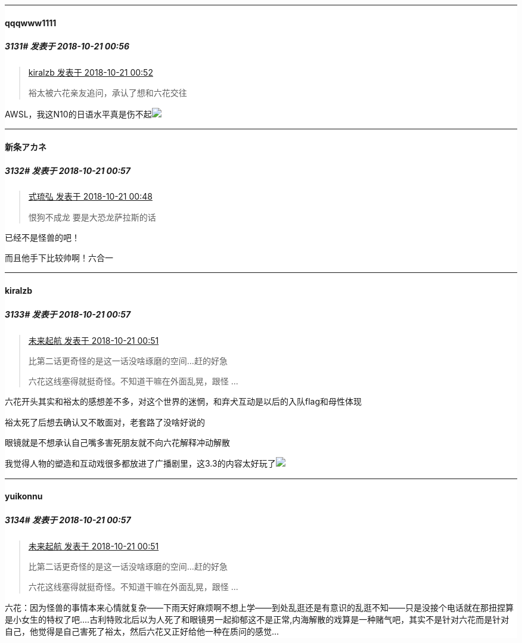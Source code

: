 *****

####  qqqwww1111  
##### 3131#       发表于 2018-10-21 00:56

<blockquote><a href="httphttps://bbs.saraba1st.com/2b/forum.php?mod=redirect&amp;goto=findpost&amp;pid=41328907&amp;ptid=1527697" target="_blank">kiralzb 发表于 2018-10-21 00:52</a>

裕太被六花亲友追问，承认了想和六花交往</blockquote>
AWSL，我这N10的日语水平真是伤不起<img src="https://static.saraba1st.com/image/smiley/face2017/075.png" referrerpolicy="no-referrer">

*****

####  新条アカネ  
##### 3132#       发表于 2018-10-21 00:57

<blockquote><a href="httphttps://bbs.saraba1st.com/2b/forum.php?mod=redirect&amp;goto=findpost&amp;pid=41328876&amp;ptid=1527697" target="_blank">式琉弘 发表于 2018-10-21 00:48</a>

恨狗不成龙 要是大恐龙萨拉斯的话</blockquote>
已经不是怪兽的吧！

而且他手下比较帅啊！六合一

*****

####  kiralzb  
##### 3133#       发表于 2018-10-21 00:57

<blockquote><a href="httphttps://bbs.saraba1st.com/2b/forum.php?mod=redirect&amp;goto=findpost&amp;pid=41328897&amp;ptid=1527697" target="_blank">未来起航 发表于 2018-10-21 00:51</a>

比第二话更奇怪的是这一话没啥琢磨的空间...赶的好急

六花这线塞得就挺奇怪。不知道干嘛在外面乱晃，跟怪 ...</blockquote>
六花开头其实和裕太的感想差不多，对这个世界的迷惘，和弃犬互动是以后的入队flag和母性体现

裕太死了后想去确认又不敢面对，老套路了没啥好说的

眼镜就是不想承认自己嘴多害死朋友就不向六花解释冲动解散

我觉得人物的塑造和互动戏很多都放进了广播剧里，这3.3的内容太好玩了<img src="https://static.saraba1st.com/image/smiley/face2017/068.png" referrerpolicy="no-referrer">

*****

####  yuikonnu  
##### 3134#       发表于 2018-10-21 00:57

<blockquote><a href="httphttps://bbs.saraba1st.com/2b/forum.php?mod=redirect&amp;goto=findpost&amp;pid=41328897&amp;ptid=1527697" target="_blank">未来起航 发表于 2018-10-21 00:51</a>

比第二话更奇怪的是这一话没啥琢磨的空间...赶的好急

六花这线塞得就挺奇怪。不知道干嘛在外面乱晃，跟怪 ...</blockquote>
六花：因为怪兽的事情本来心情就复杂——下雨天好麻烦啊不想上学——到处乱逛还是有意识的乱逛不知——只是没接个电话就在那扭捏算是小女生的特权了吧....古利特败北后以为人死了和眼镜男一起抑郁这不是正常,内海解散的戏算是一种赌气吧，其实不是针对六花而是针对自己，他觉得是自己害死了裕太，然后六花又正好给他一种在质问的感觉...
